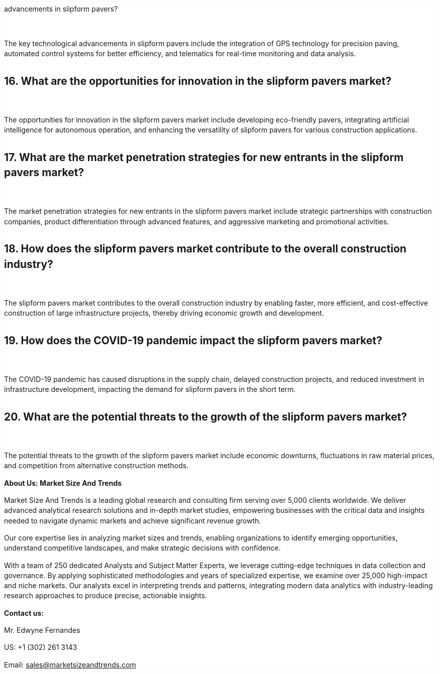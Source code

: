 advancements in slipform pavers?</h2><p>&nbsp;</p><p>The key technological advancements in slipform pavers include the integration of GPS technology for precision paving, automated control systems for better efficiency, and telematics for real-time monitoring and data analysis.</p><h2>16. What are the opportunities for innovation in the slipform pavers market?</h2><p>&nbsp;</p><p>The opportunities for innovation in the slipform pavers market include developing eco-friendly pavers, integrating artificial intelligence for autonomous operation, and enhancing the versatility of slipform pavers for various construction applications.</p><h2>17. What are the market penetration strategies for new entrants in the slipform pavers market?</h2><p>&nbsp;</p><p>The market penetration strategies for new entrants in the slipform pavers market include strategic partnerships with construction companies, product differentiation through advanced features, and aggressive marketing and promotional activities.</p><h2>18. How does the slipform pavers market contribute to the overall construction industry?</h2><p>&nbsp;</p><p>The slipform pavers market contributes to the overall construction industry by enabling faster, more efficient, and cost-effective construction of large infrastructure projects, thereby driving economic growth and development.</p><h2>19. How does the COVID-19 pandemic impact the slipform pavers market?</h2><p>&nbsp;</p><p>The COVID-19 pandemic has caused disruptions in the supply chain, delayed construction projects, and reduced investment in infrastructure development, impacting the demand for slipform pavers in the short term.</p><h2>20. What are the potential threats to the growth of the slipform pavers market?</h2><p>&nbsp;</p><p>The potential threats to the growth of the slipform pavers market include economic downturns, fluctuations in raw material prices, and competition from alternative construction methods.</p></body></html></p><p><strong>About Us:&nbsp;Market Size And Trends</strong></p><p>Market Size And Trends&nbsp;is a leading global research and consulting firm serving over 5,000 clients worldwide. We deliver advanced analytical research solutions and in-depth market studies, empowering businesses with the critical data and insights needed to navigate dynamic markets and achieve significant revenue growth.</p><p>Our core expertise lies in analyzing market sizes and trends, enabling organizations to identify emerging opportunities, understand competitive landscapes, and make strategic decisions with confidence.</p><p>With a team of 250 dedicated Analysts and Subject Matter Experts, we leverage cutting-edge techniques in data collection and governance. By applying sophisticated methodologies and years of specialized expertise, we examine over 25,000 high-impact and niche markets. Our analysts excel in interpreting trends and patterns, integrating modern data analytics with industry-leading research approaches to produce precise, actionable insights.</p><p><strong>Contact us:</strong></p><p>Mr. Edwyne Fernandes</p><p>US: +1 (302) 261 3143</p><p>Email: <a href="mailto:sales@marketsizeandtrends.com">sales@marketsizeandtrends.com</a>&nbsp;</p>
